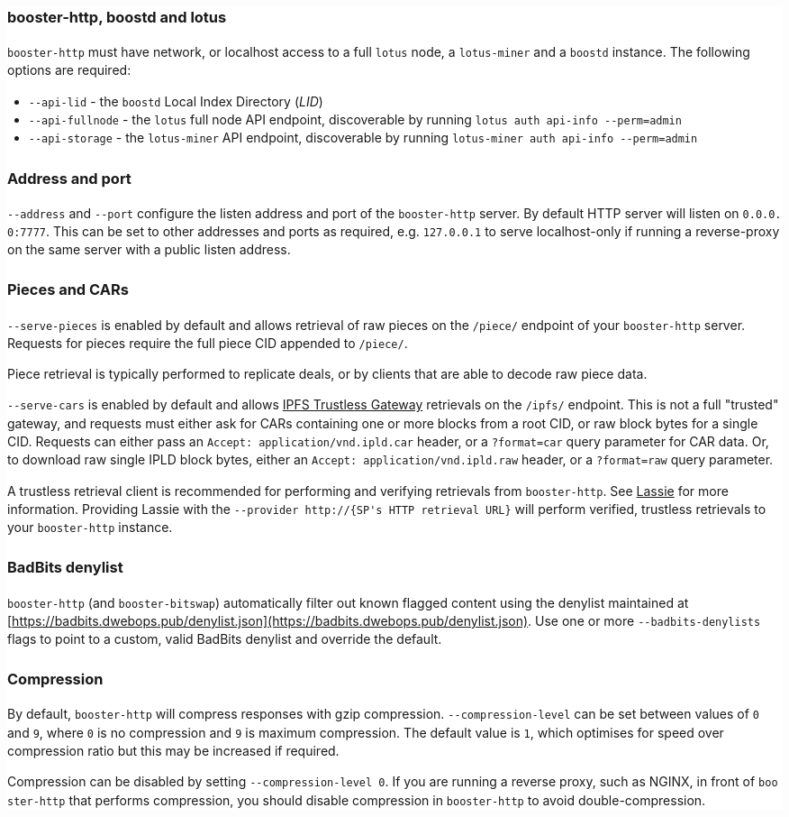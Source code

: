 ### booster-http, boostd and lotus

`booster-http` must have network, or localhost access to a full `lotus` node, a `lotus-miner` and a `boostd` instance. The following options are required:

* `--api-lid` - the `boostd` Local Index Directory (_LID_)
* `--api-fullnode` - the `lotus` full node API endpoint, discoverable by running `lotus auth api-info --perm=admin`
* `--api-storage` - the `lotus-miner` API endpoint, discoverable by running `lotus-miner auth api-info --perm=admin`

### Address and port

`--address` and `--port` configure the listen address and port of the `booster-http` server. By default HTTP server will listen on `0.0.0.0:7777`. This can be set to other addresses and ports as required, e.g. `127.0.0.1` to serve localhost-only if running a reverse-proxy on the same server with a public listen address.

### Pieces and CARs

`--serve-pieces` is enabled by default and allows retrieval of raw pieces on the `/piece/` endpoint of your `booster-http` server. Requests for pieces require the full piece CID appended to `/piece/`.

Piece retrieval is typically performed to replicate deals, or by clients that are able to decode raw piece data.

`--serve-cars` is enabled by default and allows [IPFS Trustless Gateway](https://specs.ipfs.tech/http-gateways/trustless-gateway/) retrievals on the `/ipfs/` endpoint. This is not a full "trusted" gateway, and requests must either ask for CARs containing one or more blocks from a root CID, or raw block bytes for a single CID. Requests can either pass an `Accept: application/vnd.ipld.car` header, or a `?format=car` query parameter for CAR data. Or, to download raw single IPLD block bytes, either an `Accept: application/vnd.ipld.raw` header, or a `?format=raw` query parameter.

A trustless retrieval client is recommended for performing and verifying retrievals from `booster-http`. See [Lassie](https://github.com/filecoin-project/lassie) for more information. Providing Lassie with the `--provider http://{SP's HTTP retrieval URL}` will perform verified, trustless retrievals to your `booster-http` instance.

### BadBits denylist

`booster-http` (and `booster-bitswap`) automatically filter out known flagged content using the denylist maintained at [https://badbits.dwebops.pub/denylist.json](https://badbits.dwebops.pub/denylist.json). Use one or more `--badbits-denylists` flags to point to a custom, valid BadBits denylist and override the default.

### Compression

By default, `booster-http` will compress responses with gzip compression. `--compression-level` can be set between values of `0` and `9`, where `0` is no compression and `9` is maximum compression. The default value is `1`, which optimises for speed over compression ratio but this may be increased if required.

Compression can be disabled by setting `--compression-level 0`. If you are running a reverse proxy, such as NGINX, in front of `booster-http` that performs compression, you should disable compression in `booster-http` to avoid double-compression.
